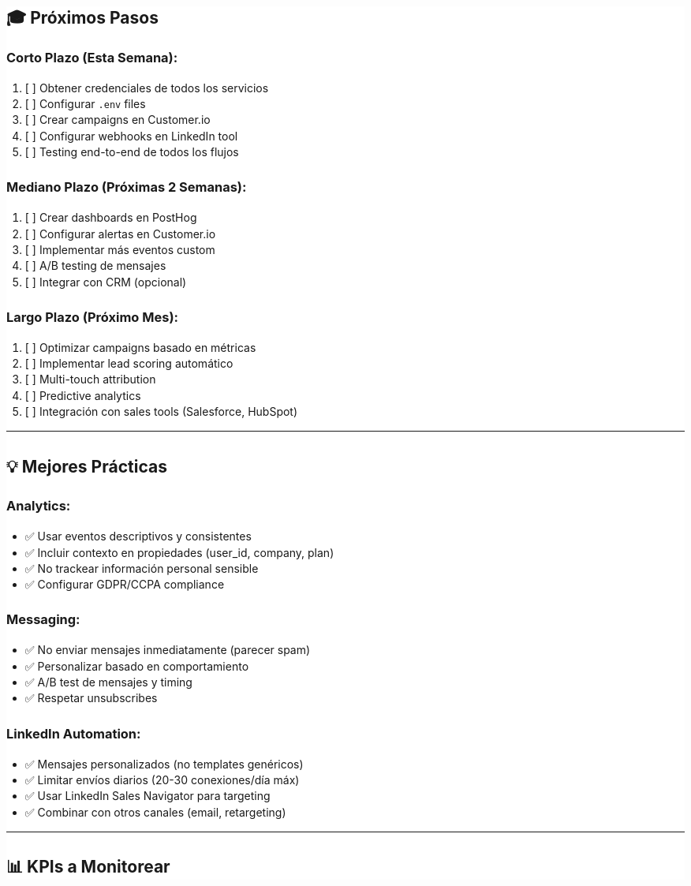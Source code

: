 
## 🎓 Próximos Pasos

### **Corto Plazo (Esta Semana):**
1. [ ] Obtener credenciales de todos los servicios
2. [ ] Configurar `.env` files
3. [ ] Crear campaigns en Customer.io
4. [ ] Configurar webhooks en LinkedIn tool
5. [ ] Testing end-to-end de todos los flujos

### **Mediano Plazo (Próximas 2 Semanas):**
1. [ ] Crear dashboards en PostHog
2. [ ] Configurar alertas en Customer.io
3. [ ] Implementar más eventos custom
4. [ ] A/B testing de mensajes
5. [ ] Integrar con CRM (opcional)

### **Largo Plazo (Próximo Mes):**
1. [ ] Optimizar campaigns basado en métricas
2. [ ] Implementar lead scoring automático
3. [ ] Multi-touch attribution
4. [ ] Predictive analytics
5. [ ] Integración con sales tools (Salesforce, HubSpot)

---

## 💡 Mejores Prácticas

### **Analytics:**
- ✅ Usar eventos descriptivos y consistentes
- ✅ Incluir contexto en propiedades (user_id, company, plan)
- ✅ No trackear información personal sensible
- ✅ Configurar GDPR/CCPA compliance

### **Messaging:**
- ✅ No enviar mensajes inmediatamente (parecer spam)
- ✅ Personalizar basado en comportamiento
- ✅ A/B test de mensajes y timing
- ✅ Respetar unsubscribes

### **LinkedIn Automation:**
- ✅ Mensajes personalizados (no templates genéricos)
- ✅ Limitar envíos diarios (20-30 conexiones/día máx)
- ✅ Usar LinkedIn Sales Navigator para targeting
- ✅ Combinar con otros canales (email, retargeting)

---

## 📊 KPIs a Monitorear
